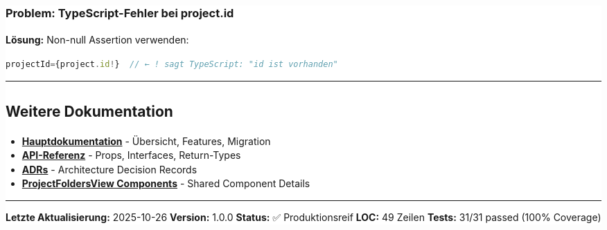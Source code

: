 ### Problem: TypeScript-Fehler bei project.id

**Lösung:** Non-null Assertion verwenden:

```typescript
projectId={project.id!}  // ← ! sagt TypeScript: "id ist vorhanden"
```

---

## Weitere Dokumentation

- **[Hauptdokumentation](../README.md)** - Übersicht, Features, Migration
- **[API-Referenz](../api/README.md)** - Props, Interfaces, Return-Types
- **[ADRs](../adr/README.md)** - Architecture Decision Records
- **[ProjectFoldersView Components](../../folders/components/README.md)** - Shared Component Details

---

**Letzte Aktualisierung:** 2025-10-26
**Version:** 1.0.0
**Status:** ✅ Produktionsreif
**LOC:** 49 Zeilen
**Tests:** 31/31 passed (100% Coverage)

